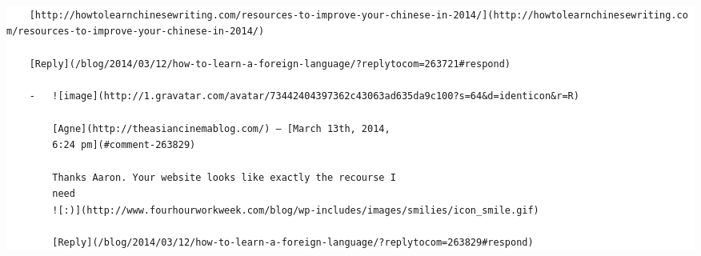         [http://howtolearnchinesewriting.com/resources-to-improve-your-chinese-in-2014/](http://howtolearnchinesewriting.com/resources-to-improve-your-chinese-in-2014/)

        [Reply](/blog/2014/03/12/how-to-learn-a-foreign-language/?replytocom=263721#respond)

        -   ![image](http://1.gravatar.com/avatar/73442404397362c43063ad635da9c100?s=64&d=identicon&r=R)

            [Agne](http://theasiancinemablog.com/) — [March 13th, 2014,
            6:24 pm](#comment-263829)

            Thanks Aaron. Your website looks like exactly the recourse I
            need
            ![:)](http://www.fourhourworkweek.com/blog/wp-includes/images/smilies/icon_smile.gif)

            [Reply](/blog/2014/03/12/how-to-learn-a-foreign-language/?replytocom=263829#respond)

